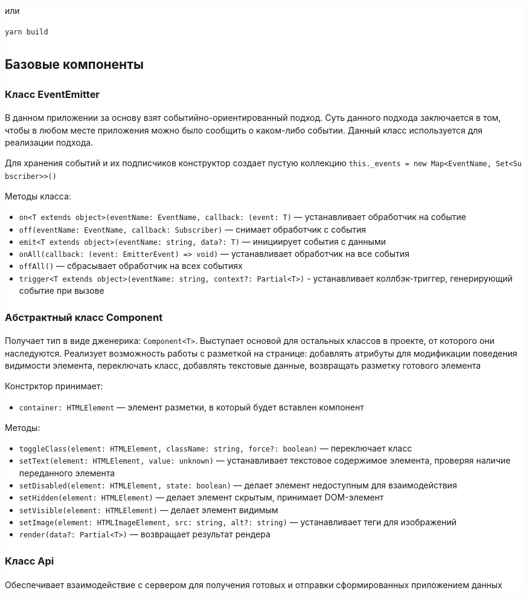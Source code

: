 или

```
yarn build
```

## Базовые компоненты

### Класс EventEmitter

В данном приложении за основу взят событийно-ориентированный подход. Суть данного подхода заключается в том, чтобы в любом месте приложения можно было сообщить о каком-либо событии. Данный класс используется для реализации подхода.

Для хранения событий и их подписчиков конструктор создает пустую коллекцию `this._events = new Map<EventName, Set<Subscriber>>()` 

Методы класса:

- `on<T extends object>(eventName: EventName, callback: (event: T)` — устанавливает обработчик на событие
- `off(eventName: EventName, callback: Subscriber)` — снимает обработчик с события
- `emit<T extends object>(eventName: string, data?: T)` — инициирует события с данными
- `onAll(callback: (event: EmitterEvent) => void)` — устанавливает обработчик на все события
- `offAll()` — сбрасывает обработчик на всех событиях
- `trigger<T extends object>(eventName: string, context?: Partial<T>)` - устанавливает коллбэк-триггер, генерирующий событие при вызове

### Абстрактный класс Component

Получает тип в виде дженерика: `Component<T>`. Выступает основой для остальных классов в проекте, от которого они наследуются. Реализует возможность работы с разметкой на странице: добавлять атрибуты для модификации поведения видимости элемента, переключать класс, добавлять текстовые данные, возвращать разметку готового элемента

Констрктор принимает: 
- `container: HTMLElement` — элемент разметки, в который будет вставлен компонент

Методы:

- `toggleClass(element: HTMLElement, className: string, force?: boolean)` — переключает класс
- `setText(element: HTMLElement, value: unknown)` — устанавливает текстовое содержимое элемента, проверяя наличие переданного элемента
- `setDisabled(element: HTMLElement, state: boolean)` — делает элемент недоступным для взаимодействия
- `setHidden(element: HTMLElement)` — делает элемент скрытым, принимает DOM-элемент
- `setVisible(element: HTMLElement)` — делает элемент видимым
- `setImage(element: HTMLImageElement, src: string, alt?: string)` — устанавливает теги для изображений
- `render(data?: Partial<T>)` — возвращает результат рендера

### Класс Api

Обеспечивает взаимодействие с сервером для получения готовых и отправки сформированных приложением данных
